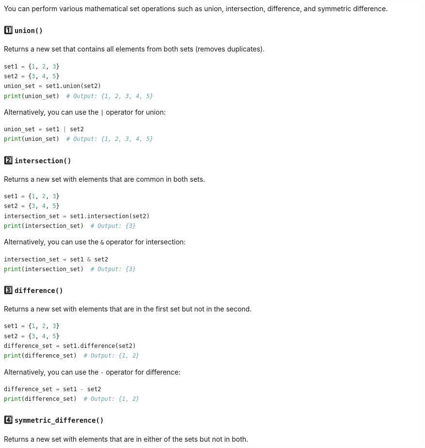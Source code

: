 You can perform various mathematical set operations such as union, intersection, difference, and symmetric difference.

### **1️⃣ `union()`**
Returns a new set that contains all elements from both sets (removes duplicates).

```python
set1 = {1, 2, 3}
set2 = {3, 4, 5}
union_set = set1.union(set2)
print(union_set)  # Output: {1, 2, 3, 4, 5}
```

Alternatively, you can use the `|` operator for union:

```python
union_set = set1 | set2
print(union_set)  # Output: {1, 2, 3, 4, 5}
```

### **2️⃣ `intersection()`**
Returns a new set with elements that are common in both sets.

```python
set1 = {1, 2, 3}
set2 = {3, 4, 5}
intersection_set = set1.intersection(set2)
print(intersection_set)  # Output: {3}
```

Alternatively, you can use the `&` operator for intersection:

```python
intersection_set = set1 & set2
print(intersection_set)  # Output: {3}
```

### **3️⃣ `difference()`**
Returns a new set with elements that are in the first set but not in the second.

```python
set1 = {1, 2, 3}
set2 = {3, 4, 5}
difference_set = set1.difference(set2)
print(difference_set)  # Output: {1, 2}
```

Alternatively, you can use the `-` operator for difference:

```python
difference_set = set1 - set2
print(difference_set)  # Output: {1, 2}
```

### **4️⃣ `symmetric_difference()`**
Returns a new set with elements that are in either of the sets but not in both.
